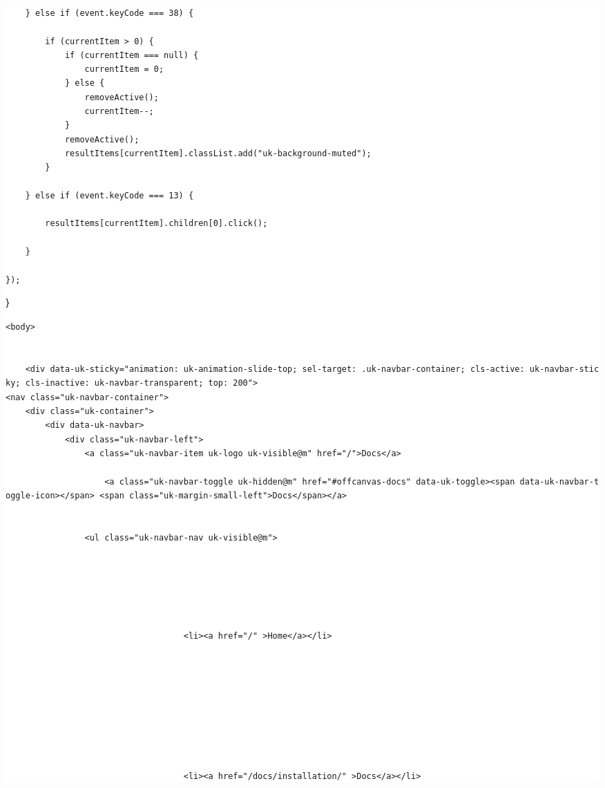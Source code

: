         } else if (event.keyCode === 38) {

            if (currentItem > 0) {
                if (currentItem === null) {
                    currentItem = 0;
                } else {
                    removeActive();
                    currentItem--;
                }
                removeActive();
                resultItems[currentItem].classList.add("uk-background-muted");
            }

        } else if (event.keyCode === 13) {

            resultItems[currentItem].children[0].click();

        }

    });

}
</script>
  
  
  
<script src="http://127.0.0.1:35729/livereload.js"></script></head>

    <body>

    
        <div data-uk-sticky="animation: uk-animation-slide-top; sel-target: .uk-navbar-container; cls-active: uk-navbar-sticky; cls-inactive: uk-navbar-transparent; top: 200">
    <nav class="uk-navbar-container">
        <div class="uk-container">
            <div data-uk-navbar>
                <div class="uk-navbar-left">
                    <a class="uk-navbar-item uk-logo uk-visible@m" href="/">Docs</a>
                    
                        <a class="uk-navbar-toggle uk-hidden@m" href="#offcanvas-docs" data-uk-toggle><span data-uk-navbar-toggle-icon></span> <span class="uk-margin-small-left">Docs</span></a>
                    

                    <ul class="uk-navbar-nav uk-visible@m">
                        
                            
                            
                            
                                
                                    
                                        <li><a href="/" >Home</a></li>
                                                                                                        
                                
                            
                        
                            
                            
                            
                                
                                    
                                        <li><a href="/docs/installation/" >Docs</a></li>
                                                                                                        
                                
                            
                        
                            
                            